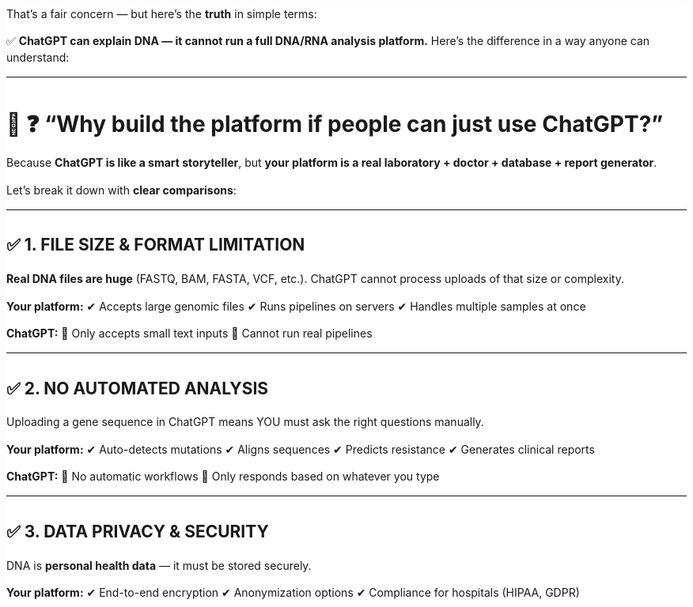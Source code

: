 That’s a fair concern — but here’s the **truth** in simple terms:

✅ **ChatGPT can explain DNA — it cannot run a full DNA/RNA analysis platform.**
Here’s the difference in a way anyone can understand:

---

# 🧬 ❓ “Why build the platform if people can just use ChatGPT?”

Because **ChatGPT is like a smart storyteller**,
but **your platform is a real laboratory + doctor + database + report generator**.

Let’s break it down with **clear comparisons**:

---

## ✅ 1. FILE SIZE & FORMAT LIMITATION

**Real DNA files are huge** (FASTQ, BAM, FASTA, VCF, etc.).
ChatGPT cannot process uploads of that size or complexity.

**Your platform:**
✔ Accepts large genomic files
✔ Runs pipelines on servers
✔ Handles multiple samples at once

**ChatGPT:**
🚫 Only accepts small text inputs
🚫 Cannot run real pipelines

---

## ✅ 2. NO AUTOMATED ANALYSIS

Uploading a gene sequence in ChatGPT means YOU must ask the right questions manually.

**Your platform:**
✔ Auto-detects mutations
✔ Aligns sequences
✔ Predicts resistance
✔ Generates clinical reports

**ChatGPT:**
🚫 No automatic workflows
🚫 Only responds based on whatever you type

---

## ✅ 3. DATA PRIVACY & SECURITY

DNA is **personal health data** — it must be stored securely.

**Your platform:**
✔ End-to-end encryption
✔ Anonymization options
✔ Compliance for hospitals (HIPAA, GDPR)
